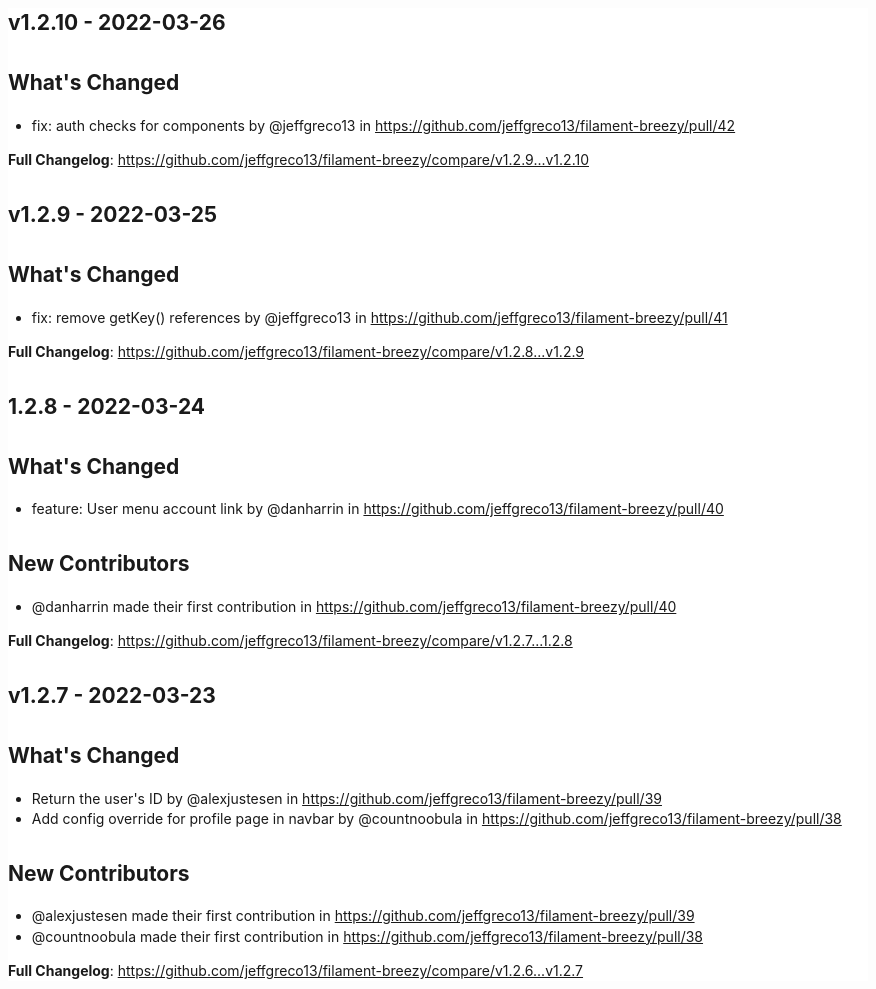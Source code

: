 ## v1.2.10 - 2022-03-26

## What's Changed

- fix: auth checks for components by @jeffgreco13 in https://github.com/jeffgreco13/filament-breezy/pull/42

**Full Changelog**: https://github.com/jeffgreco13/filament-breezy/compare/v1.2.9...v1.2.10

## v1.2.9 - 2022-03-25

## What's Changed

- fix: remove getKey() references by @jeffgreco13 in https://github.com/jeffgreco13/filament-breezy/pull/41

**Full Changelog**: https://github.com/jeffgreco13/filament-breezy/compare/v1.2.8...v1.2.9

## 1.2.8 - 2022-03-24

## What's Changed

- feature: User menu account link by @danharrin in https://github.com/jeffgreco13/filament-breezy/pull/40

## New Contributors

- @danharrin made their first contribution in https://github.com/jeffgreco13/filament-breezy/pull/40

**Full Changelog**: https://github.com/jeffgreco13/filament-breezy/compare/v1.2.7...1.2.8

## v1.2.7 - 2022-03-23

## What's Changed

- Return the user's ID by @alexjustesen in https://github.com/jeffgreco13/filament-breezy/pull/39
- Add config override for profile page in navbar by @countnoobula in https://github.com/jeffgreco13/filament-breezy/pull/38

## New Contributors

- @alexjustesen made their first contribution in https://github.com/jeffgreco13/filament-breezy/pull/39
- @countnoobula made their first contribution in https://github.com/jeffgreco13/filament-breezy/pull/38

**Full Changelog**: https://github.com/jeffgreco13/filament-breezy/compare/v1.2.6...v1.2.7
